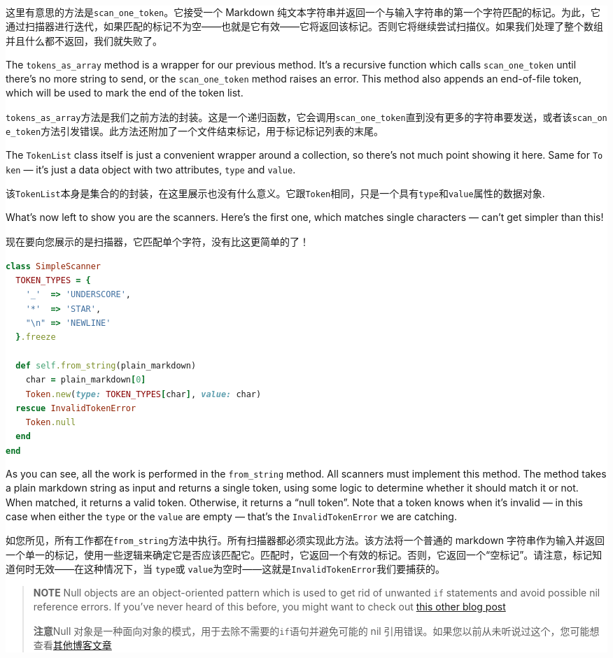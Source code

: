 这里有意思的方法是`scan_one_token`。它接受一个 Markdown 纯文本字符串并返回一个与输入字符串的第一个字符匹配的标记。为此，它通过扫描器进行迭代，如果匹配的标记不为空——也就是它有效——它将返回该标记。否则它将继续尝试扫描仪。如果我们处理了整个数组并且什么都不返回，我们就失败了。

The `tokens_as_array` method is a wrapper for our previous method. It’s a recursive function which calls `scan_one_token` until there’s no more string to send, or the `scan_one_token` method raises an error. This method also appends an end-of-file token, which will be used to mark the end of the token list.

`tokens_as_array`方法是我们之前方法的封装。这是一个递归函数，它会调用`scan_one_token`直到没有更多的字符串要发送，或者该`scan_one_token`方法引发错误。此方法还附加了一个文件结束标记，用于标记标记列表的末尾。

The `TokenList` class itself is just a convenient wrapper around a collection, so there’s not much point showing it here. Same for `Token` — it’s just a data object with two attributes, `type` and `value`.

该`TokenList`本身是集合的的封装，在这里展示也没有什么意义。它跟`Token`相同，只是一个具有`type`和`value`属性的数据对象.

What’s now left to show you are the scanners. Here’s the first one, which matches single characters — can’t get simpler than this!

现在要向您展示的是扫描器，它匹配单个字符，没有比这更简单的了！

```ruby
class SimpleScanner
  TOKEN_TYPES = {
    '_'  => 'UNDERSCORE',
    '*'  => 'STAR',
    "\n" => 'NEWLINE'
  }.freeze

  def self.from_string(plain_markdown)
    char = plain_markdown[0]
    Token.new(type: TOKEN_TYPES[char], value: char)
  rescue InvalidTokenError
    Token.null
  end
end
```



As you can see, all the work is performed in the `from_string` method. All scanners must implement this method. The method takes a plain markdown string as input and returns a single token, using some logic to determine whether it should match it or not. When matched, it returns a valid token. Otherwise, it returns a “null token”. Note that a token knows when it’s invalid — in this case when either the `type` or the `value` are empty — that’s the `InvalidTokenError` we are catching.

如您所见，所有工作都在`from_string`方法中执行。所有扫描器都必须实现此方法。该方法将一个普通的 markdown 字符串作为输入并返回一个单一的标记，使用一些逻辑来确定它是否应该匹配它。匹配时，它返回一个有效的标记。否则，它返回一个“空标记”。请注意，标记知道何时无效——在这种情况下，当 `type`或 `value`为空时——这就是`InvalidTokenError`我们要捕获的。

> **NOTE** Null objects are an object-oriented pattern which is used to get rid of unwanted `if` statements and avoid possible nil reference errors. If you’ve never heard of this before, you might want to check out [this other blog post](https://blog.beezwax.net/2016/03/25/avoid-nil-checks-code-confidently-be-happy/)
> 
> **注意**Null 对象是一种面向对象的模式，用于去除不需要的`if`语句并避免可能的 nil 引用错误。如果您以前从未听说过这个，您可能想查看[其他博客文章](https://blog.beezwax.net/2016/03/25/avoid-nil-checks-code-confidently-be-happy/)
